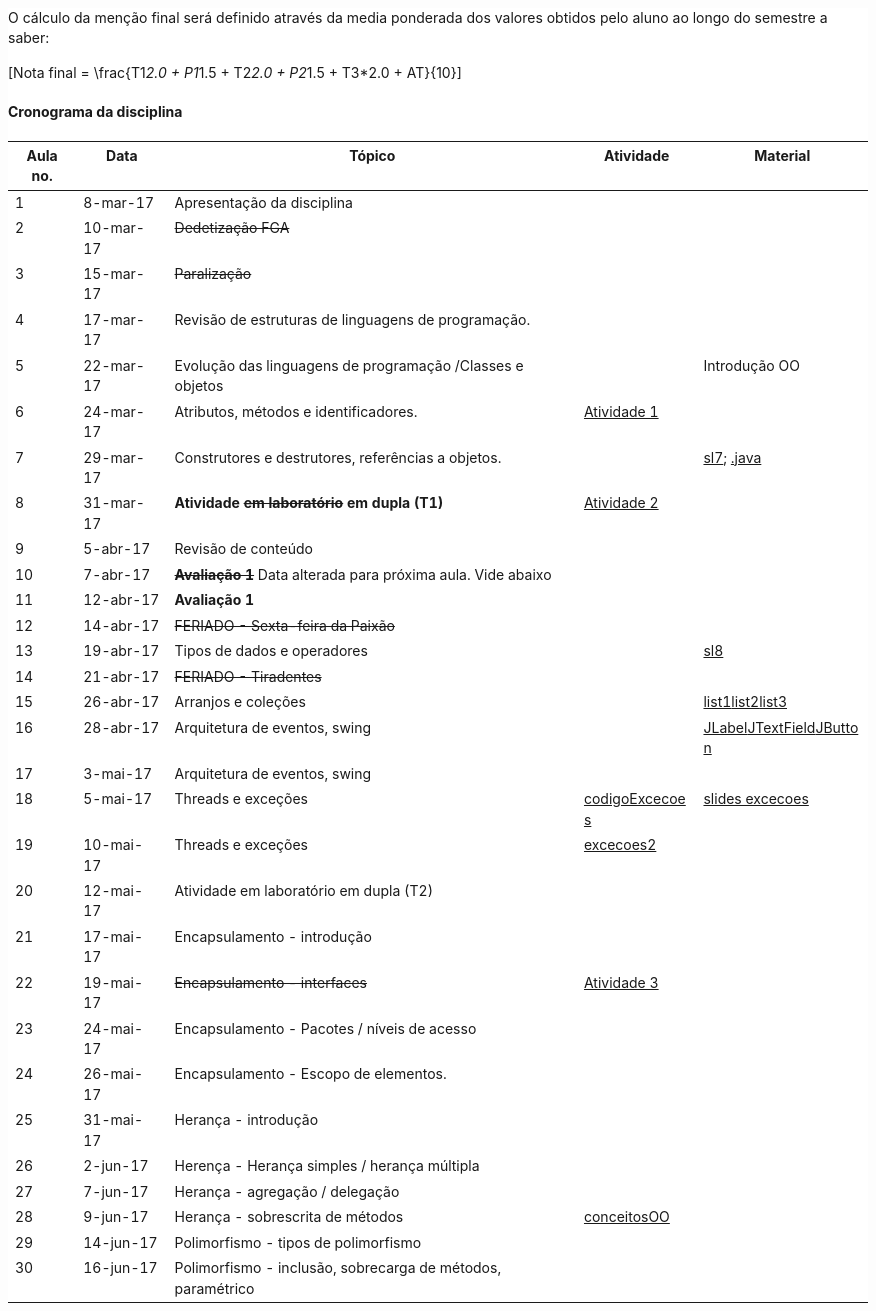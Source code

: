 O cálculo da menção final será definido através da media ponderada dos valores obtidos pelo aluno ao longo do semestre a saber: 

\[Nota final = \frac{T1*2.0 + P1*1.5 + T2*2.0 + P2*1.5 + T3*2.0 + AT}{10}\]

#### Cronograma da disciplina

|Aula no.|Data     |Tópico                                                          |  Atividade                |   Material                                                 |
|--------|---------|----------------------------------------------------------------|---------------------------|------------------------------------------------------------|
|1       |8-mar-17 |Apresentação da disciplina                                      |                           |                                                            |
|2       |10-mar-17|~~Dedetização FGA~~                                             |                           |                                                            |
|3       |15-mar-17|~~Paralização~~                                                 |                           |                                                            |
|4       |17-mar-17|Revisão de estruturas de linguagens de programação.             |                           |                                                            |
|5       |22-mar-17|Evolução das linguagens de programação /Classes e objetos       |                           | Introdução OO                                              |
|6       |24-mar-17|Atributos, métodos e identificadores.                           |[Atividade  1]             |                                                            |
|7       |29-mar-17|Construtores e destrutores, referências a objetos.              |                           | [sl7][sl7];  [.java][codeLec7]                             |
|8       |31-mar-17|**Atividade ~~em laboratório~~ em dupla (T1)**                  |[Atividade  2]             |                                                            |
|9       |5-abr-17 |Revisão de conteúdo                                             |                           |                                                            |
|10      |7-abr-17 |~~**Avaliação 1**~~ Data alterada para próxima aula. Vide abaixo|                           |                                                            |
|11      |12-abr-17|**Avaliação 1**                                                 |                           |                                                            |
|12      |14-abr-17|~~FERIADO - Sexta-feira da Paixão~~                             |                           |                                                            |
|13      |19-abr-17|Tipos de dados e operadores                                     |                           | [sl8][sl8]                                                 |
|14      |21-abr-17|~~FERIADO - Tiradentes~~                                        |                           |                                                            |
|15      |26-abr-17|Arranjos e coleções                                             |                           | [list1][list1][list2][list2][list3][list3]                 |
|16      |28-abr-17|Arquitetura de eventos, swing                                   |                           | [JLabel][JLabel][JTextField][JTextField][JButton][JButton] |
|17      |3-mai-17 |Arquitetura de eventos, swing                                   |                           |                                                            |
|18      |5-mai-17 |Threads e exceções                                              |[codigoExcecoes]           | [slides excecoes][slidesExcecoes]                          |
|19      |10-mai-17|Threads e exceções                                              |[excecoes2]                |                                                            |
|20      |12-mai-17|Atividade em laboratório em dupla (T2)                          |                           |                                                            |
|21      |17-mai-17|Encapsulamento - introdução                                     |                           |                                                            |
|22      |19-mai-17|~~Encapsulamento - interfaces~~                                 |[Atividade 3][Atividade 3] |                                                            |
|23      |24-mai-17|Encapsulamento - Pacotes / níveis de acesso                     |                           |                                                            |
|24      |26-mai-17|Encapsulamento - Escopo de elementos.                           |                           |                                                            |
|25      |31-mai-17|Herança - introdução                                            |                           |                                                            |
|26      |2-jun-17 |Herença - Herança simples / herança múltipla                    |                           |                                                            |
|27      |7-jun-17 |Herança - agregação / delegação                                 |                           |                                                            |
|28      |9-jun-17 |Herança - sobrescrita de métodos                                | [conceitosOO]             |                                                            |
|29      |14-jun-17|Polimorfismo - tipos de polimorfismo                            |                           |                                                            |
|30      |16-jun-17|Polimorfismo - inclusão, sobrecarga de métodos, paramétrico     |                           |                                                            |

[eckDavid]: http://math.hws.edu/javanotes/
[oracle]: http://docs.oracle.com/javase/specs/
[notas]: notas.md
[Atividade 1]: atividade1.md
[Atividade 2]: /exercicio2/atividade2.md
[Atividade 3]: /exercicio3/atividade3.md
[sl7]: /lectures/oo/Aula7.pdf
[codeLec7]: /lectures/oo/aula7/aula7.tar.gz
[sl8]: https://docs.google.com/presentation/d/17OrSiEvlAuT6vnaU9SOnj2C5ppnjhGuBafyg4WGdGBM/edit?usp=sharing
[list1]: list1.tar.gz
[list2]: list2.tar.gz
[list3]: list3.tar.gz
[JLabel]: exemploJButton.tar.gz
[JTextField]: exemploJLabel.tar.gz
[JButton]: exemploJTextField.tar.gz
[slidesExcecoes]: https://docs.google.com/presentation/d/1SvxRwiBouUP0-yD14-cMv-qQzig3QKUNlpJQC8QQhXE/edit?usp=sharing
[codigoExcecoes]: /lectures/oo/exemplosExcecoes.tar.gz
[excecoes2]: lectures/oo/Excecoes2.tar.gz
[conceitosOO]: https://docs.google.com/presentation/d/1kuqmt4v7mU4oolXbVYufaiYbPUUqQWoBoMQFwqo0pSg/edit?usp=sharing